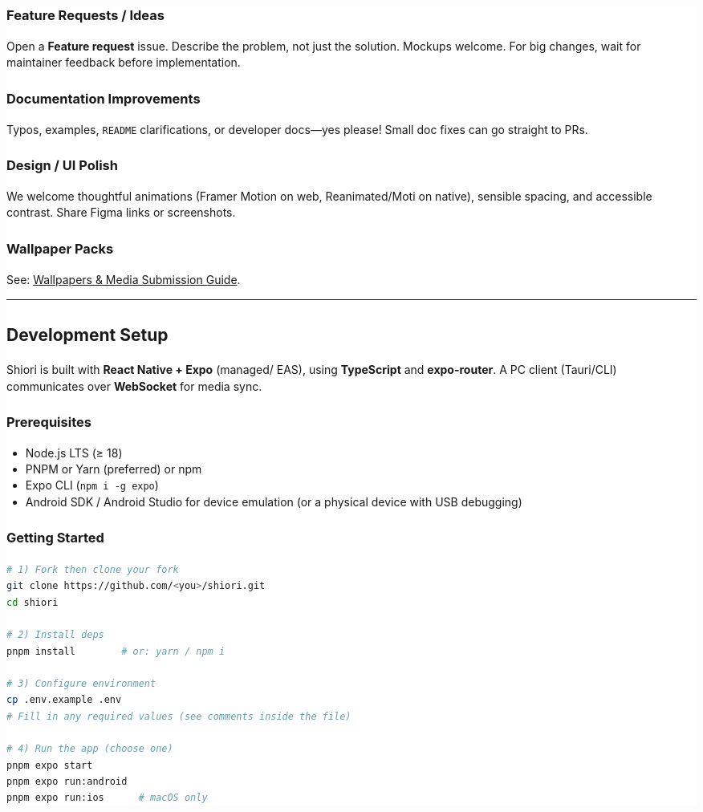 ### Feature Requests / Ideas

Open a **Feature request** issue. Describe the problem, not just the solution. Mockups welcome. For big changes, wait for maintainer feedback before implementation.

### Documentation Improvements

Typos, examples, `README` clarifications, or developer docs—yes please! Small doc fixes can go straight to PRs.

### Design / UI Polish

We welcome thoughtful animations (Framer Motion on web, Reanimated/Moti on native), sensible spacing, and accessible contrast. Share Figma links or screenshots.

### Wallpaper Packs

See: [Wallpapers & Media Submission Guide](#wallpapers--media-submission-guide).

---

## Development Setup

Shiori is built with **React Native + Expo** (managed/ EAS), using **TypeScript** and **expo-router**. A PC client (Tauri/CLI) communicates over **WebSocket** for media sync.

### Prerequisites

* Node.js LTS (≥ 18)
* PNPM or Yarn (preferred) or npm
* Expo CLI (`npm i -g expo`)
* Android SDK / Android Studio for device emulation (or a physical device with USB debugging)

### Getting Started

```bash
# 1) Fork then clone your fork
git clone https://github.com/<you>/shiori.git
cd shiori

# 2) Install deps
pnpm install        # or: yarn / npm i

# 3) Configure environment
cp .env.example .env
# Fill in any required values (see comments inside the file)

# 4) Run the app (choose one)
pnpm expo start
pnpm expo run:android
pnpm expo run:ios      # macOS only
```
